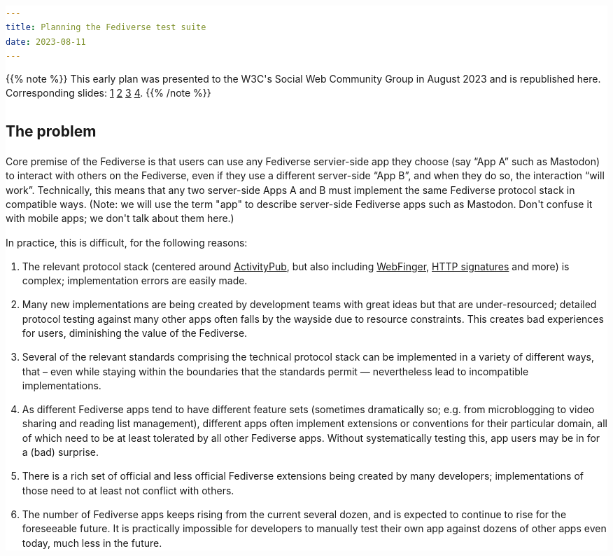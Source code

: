 ```yaml
---
title: Planning the Fediverse test suite
date: 2023-08-11
---
```


{{% note %}}
This early plan was presented to the W3C's Social Web Community Group in August 2023 and
is republished here. Corresponding slides:
[1](/assets/2023-08-11/slide-1.png)
[2](/assets/2023-08-11/slide-2.png)
[3](/assets/2023-08-11/slide-3.png)
[4](/assets/2023-08-11/slide-4.png).
{{% /note %}}

## The problem

Core premise of the Fediverse is that users can use any Fediverse servier-side app they
choose (say “App A” such as Mastodon) to interact with others on the Fediverse, even if
they use a different server-side “App B”, and when they do so, the interaction “will work”.
Technically, this means that any two server-side Apps A and B must implement the same
Fediverse protocol stack in compatible ways. (Note: we will use the term "app" to describe
server-side Fediverse apps such as Mastodon. Don't confuse it with mobile apps; we don't
talk about them here.)

In practice, this is difficult, for the following reasons:

1. The relevant protocol stack (centered around
   [ActivityPub](https://www.w3.org/TR/activitypub/), but also including
   [WebFinger](https://datatracker.ietf.org/doc/html/rfc7033),
   [HTTP signatures](https://datatracker.ietf.org/doc/html/draft-cavage-http-signatures)
   and more) is complex; implementation errors are easily made.

1. Many new implementations are being created by development teams with great
   ideas but that are under-resourced; detailed protocol testing against many other apps
   often falls by the wayside due to resource constraints. This creates bad experiences
   for users, diminishing the value of the Fediverse.

1. Several of the relevant standards comprising the technical protocol stack can be
   implemented in a variety of different ways, that – even while staying within the
   boundaries that the standards permit — nevertheless lead to incompatible implementations.

1. As different Fediverse apps tend to have different feature sets (sometimes dramatically
   so; e.g. from microblogging to video sharing and reading list management), different
   apps often implement extensions or conventions for their particular domain, all of
   which need to be at least tolerated by all other Fediverse apps. Without systematically
   testing this, app users may be in for a (bad) surprise.

1. There is a rich set of official and less official Fediverse extensions being created by
   many developers; implementations of those need to at least not conflict with others.

1. The number of Fediverse apps keeps rising from the current several dozen, and is
   expected to continue to rise for the foreseeable future. It is practically impossible for
   developers to manually test their own app against dozens of other apps even today, much
   less in the future.

